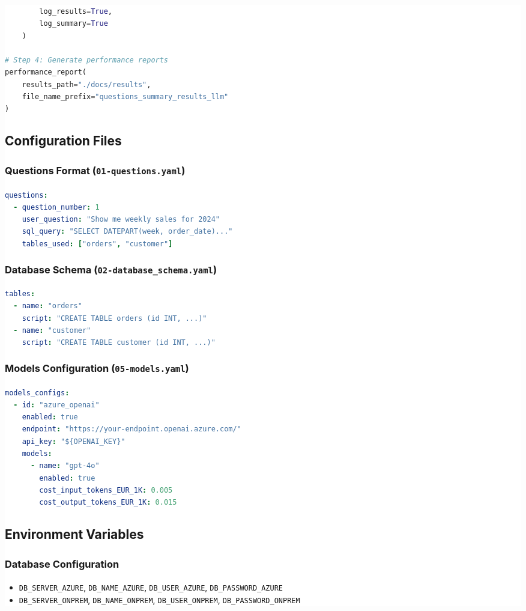```python
        log_results=True,
        log_summary=True
    )

# Step 4: Generate performance reports
performance_report(
    results_path="./docs/results",
    file_name_prefix="questions_summary_results_llm"
)
```

## Configuration Files

### Questions Format (`01-questions.yaml`)
```yaml
questions:
  - question_number: 1
    user_question: "Show me weekly sales for 2024"
    sql_query: "SELECT DATEPART(week, order_date)..."
    tables_used: ["orders", "customer"]
```

### Database Schema (`02-database_schema.yaml`)
```yaml
tables:
  - name: "orders"
    script: "CREATE TABLE orders (id INT, ...)"
  - name: "customer" 
    script: "CREATE TABLE customer (id INT, ...)"
```

### Models Configuration (`05-models.yaml`)
```yaml
models_configs:
  - id: "azure_openai"
    enabled: true
    endpoint: "https://your-endpoint.openai.azure.com/"
    api_key: "${OPENAI_KEY}"
    models:
      - name: "gpt-4o"
        enabled: true
        cost_input_tokens_EUR_1K: 0.005
        cost_output_tokens_EUR_1K: 0.015
```

## Environment Variables

### Database Configuration
- `DB_SERVER_AZURE`, `DB_NAME_AZURE`, `DB_USER_AZURE`, `DB_PASSWORD_AZURE`
- `DB_SERVER_ONPREM`, `DB_NAME_ONPREM`, `DB_USER_ONPREM`, `DB_PASSWORD_ONPREM`
